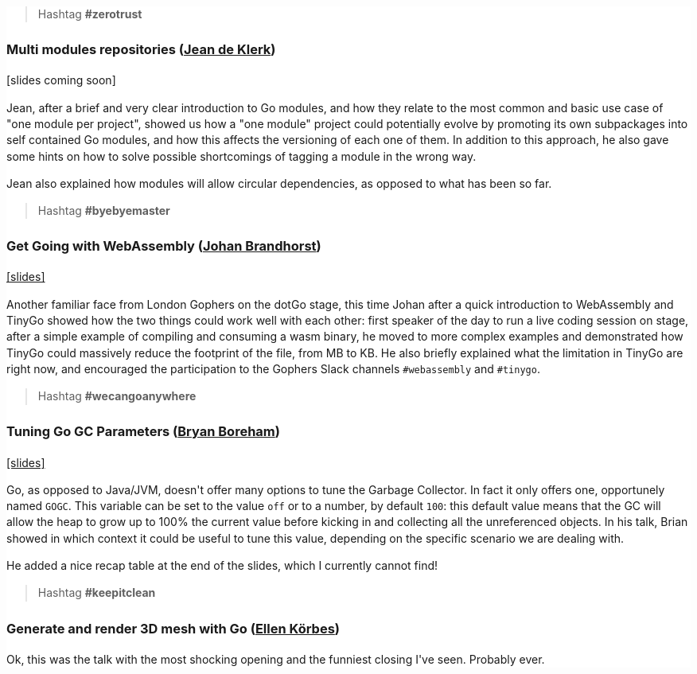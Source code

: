 > Hashtag **#zerotrust**

### Multi modules repositories ([Jean de Klerk](https://twitter.com/jadekler))
[slides coming soon]

Jean, after a brief and very clear introduction to Go modules, and how they
relate to the most common and basic use case of "one module per project", showed
us how a "one module" project could potentially evolve by promoting its own
subpackages into self contained Go modules, and how this affects the versioning
of each one of them. In addition to this approach, he also gave some hints on
how to solve possible shortcomings of tagging a module in the wrong way.

Jean also explained how modules will allow circular dependencies, as opposed to
what has been so far.

> Hashtag **#byebyemaster**

### Get Going with WebAssembly ([Johan Brandhorst](https://twitter.com/JohanBrandhorst))
[[slides]](https://talks.godoc.org/github.com/johanbrandhorst/presentations/wasm/wasm.slide#1)

Another familiar face from London Gophers on the dotGo stage, this time Johan
after a quick introduction to WebAssembly and TinyGo showed how the two things
could work well with each other: first speaker of the day to run a live coding
session on stage, after a simple example of compiling and consuming a wasm
binary, he moved to more complex examples and demonstrated how TinyGo could
massively reduce the footprint of the file, from MB to KB. He also briefly
explained what the limitation in TinyGo are right now, and encouraged the
participation to the Gophers Slack channels `#webassembly` and `#tinygo`.

> Hashtag **#wecangoanywhere**

### Tuning Go GC Parameters ([Bryan Boreham](https://twitter.com/bboreham))
[[slides]](https://www.slideshare.net/weaveworks/tune-your-go-garbagecollector)

Go, as opposed to Java/JVM, doesn't offer many options to tune the Garbage
Collector. In fact it only offers one, opportunely named `GOGC`. This variable
can be set to the value `off` or to a number, by default `100`: this default
value means that the GC will allow the heap to grow up to 100% the current value
before kicking in and collecting all the unreferenced objects. In his talk,
Brian showed in which context it could be useful to tune this value, depending
on the specific scenario we are dealing with.

He added a nice recap table at the end of the slides, which I currently cannot
find!

> Hashtag **#keepitclean**

### Generate and render 3D mesh with Go ([Ellen Körbes](https://twitter.com/ellenkorbes))

Ok, this was the talk with the most shocking opening and the funniest closing
I've seen. Probably ever.
